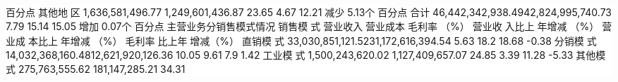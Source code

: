 百分点
其他地
区
1,636,581,496.77
1,249,601,436.87
23.65
4.67
12.21
减少
5.13个
百分点
合计
46,442,342,938.4942,824,995,740.73
7.79
15.14
15.05
增加
0.07个
百分点
主营业务分销售模式情况
销售模
式
营业收入
营业成本
毛利率
（%）
营业收
入比上
年增减
（%）
营业成
本比上
年增减
（%）
毛利率
比上年
增减（%）
直销模
式
33,030,851,121.5231,172,616,394.54
5.63
18.2
18.68
-0.38
分销模
式
14,032,368,160.4812,621,920,126.36
10.05
9.61
7.9
1.42
工业模
式
1,500,243,620.02
1,127,409,657.07
24.85
3.39
11.28
-5.33
其他模
式
275,763,555.62
181,147,285.21
34.31